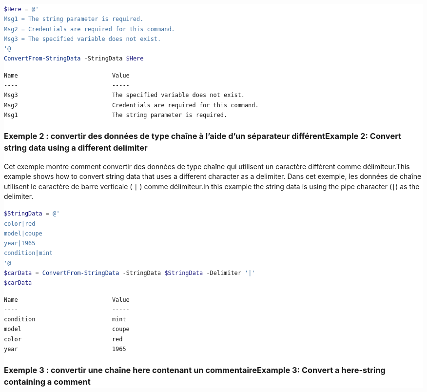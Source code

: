 ```powershell
$Here = @'
Msg1 = The string parameter is required.
Msg2 = Credentials are required for this command.
Msg3 = The specified variable does not exist.
'@
ConvertFrom-StringData -StringData $Here
```

```Output
Name                           Value
----                           -----
Msg3                           The specified variable does not exist.
Msg2                           Credentials are required for this command.
Msg1                           The string parameter is required.
```

### <span data-ttu-id="c1bf8-125">Exemple 2 : convertir des données de type chaîne à l’aide d’un séparateur différent</span><span class="sxs-lookup"><span data-stu-id="c1bf8-125">Example 2: Convert string data using a different delimiter</span></span>

<span data-ttu-id="c1bf8-126">Cet exemple montre comment convertir des données de type chaîne qui utilisent un caractère différent comme délimiteur.</span><span class="sxs-lookup"><span data-stu-id="c1bf8-126">This example shows how to convert string data that uses a different character as a delimiter.</span></span> <span data-ttu-id="c1bf8-127">Dans cet exemple, les données de chaîne utilisent le caractère de barre verticale ( `|` ) comme délimiteur.</span><span class="sxs-lookup"><span data-stu-id="c1bf8-127">In this example the string data is using the pipe character (`|`) as the delimiter.</span></span>

```powershell
$StringData = @'
color|red
model|coupe
year|1965
condition|mint
'@
$carData = ConvertFrom-StringData -StringData $StringData -Delimiter '|'
$carData
```

```Output
Name                           Value
----                           -----
condition                      mint
model                          coupe
color                          red
year                           1965
```

### <span data-ttu-id="c1bf8-128">Exemple 3 : convertir une chaîne here contenant un commentaire</span><span class="sxs-lookup"><span data-stu-id="c1bf8-128">Example 3: Convert a here-string containing a comment</span></span>
